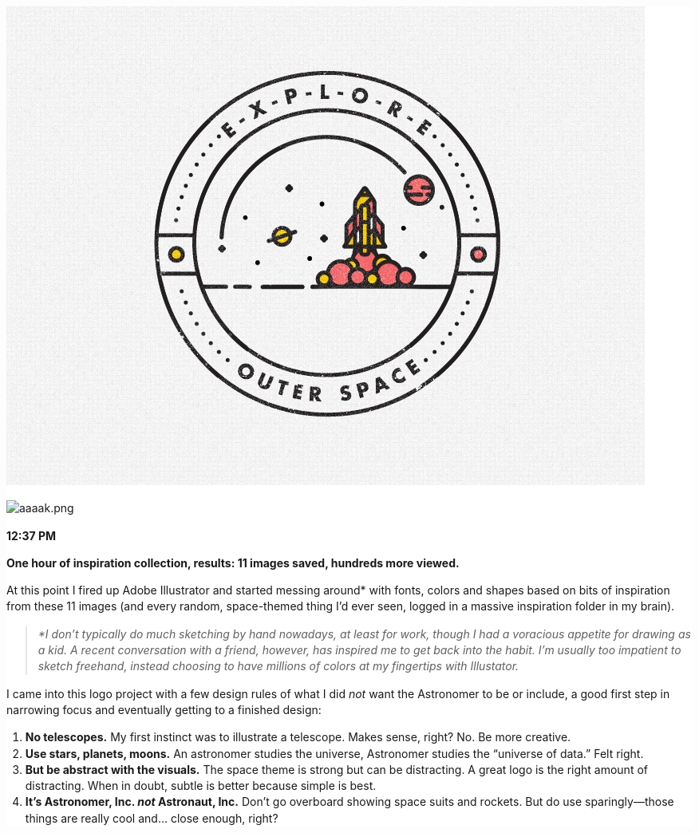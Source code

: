 ![aaaaj.jpg](../assets/aaaaj.jpg "aaaaj.jpg")

![aaaak.png](../assets/aaaak.png "aaaak.png")

**12:37 PM**

**One hour of inspiration collection, results: 11 images saved, hundreds more viewed.**

At this point I fired up Adobe Illustrator and started messing around\* with fonts, colors and shapes based on bits of inspiration from these 11 images (and every random, space-themed thing I’d ever seen, logged in a massive inspiration folder in my brain).

> _\*I don’t typically do much sketching by hand nowadays, at least for work, though I had a voracious appetite for drawing as a kid. A recent conversation with a friend, however, has inspired me to get back into the habit. I’m usually too impatient to sketch freehand, instead choosing to have millions of colors at my fingertips with Illustator._

I came into this logo project with a few design rules of what I did _not_ want the Astronomer to be or include, a good first step in narrowing focus and eventually getting to a finished design:

1. **No telescopes.** My first instinct was to illustrate a telescope. Makes sense, right? No. Be more creative.
2. **Use stars, planets, moons.** An astronomer studies the universe, Astronomer studies the “universe of data.” Felt right.
3. **But be abstract with the visuals.** The space theme is strong but can be distracting. A great logo is the right amount of distracting. When in doubt, subtle is better because simple is best.
4. **It’s Astronomer, Inc. _not_ Astronaut, Inc.** Don’t go overboard showing space suits and rockets. But do use sparingly—those things are really cool and… close enough, right?
